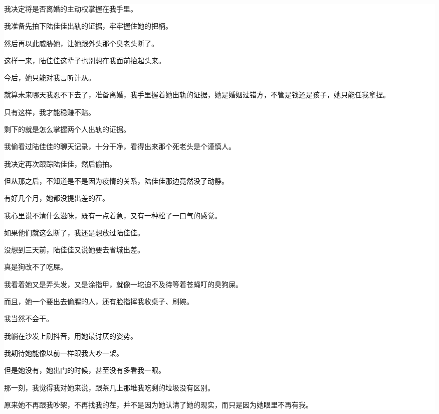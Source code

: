 
我决定将是否离婚的主动权掌握在我手里。


我准备先拍下陆佳佳出轨的证据，牢牢握住她的把柄。


然后再以此威胁她，让她跟外头那个臭老头断了。


这样一来，陆佳佳这辈子也别想在我面前抬起头来。


今后，她只能对我言听计从。


就算未来哪天我忍不下去了，准备离婚，我手里握着她出轨的证据，她是婚姻过错方，不管是钱还是孩子，她只能任我拿捏。


只有这样，我才能稳赚不赔。


剩下的就是怎么掌握两个人出轨的证据。


我偷看过陆佳佳的聊天记录，十分干净，看得出来那个死老头是个谨慎人。


我决定再次跟踪陆佳佳，然后偷拍。


但从那之后，不知道是不是因为疫情的关系，陆佳佳那边竟然没了动静。


有好几个月，她都没提出差的茬。


我心里说不清什么滋味，既有一点着急，又有一种松了一口气的感觉。


如果他们就这么断了，我还是想放过陆佳佳。


没想到三天前，陆佳佳又说她要去省城出差。


真是狗改不了吃屎。


我看着她又是弄头发，又是涂指甲，就像一坨迫不及待等着苍蝇叮的臭狗屎。


而且，她一个要出去偷腥的人，还有脸指挥我收桌子、刷碗。


我当然不会干。


我躺在沙发上刷抖音，用她最讨厌的姿势。


我期待她能像以前一样跟我大吵一架。


但是她没有，她出门的时候，甚至没有多看我一眼。


那一刻，我觉得我对她来说，跟茶几上那堆我吃剩的垃圾没有区别。


原来她不再跟我吵架，不再找我的茬，并不是因为她认清了她的现实，而只是因为她眼里不再有我。

